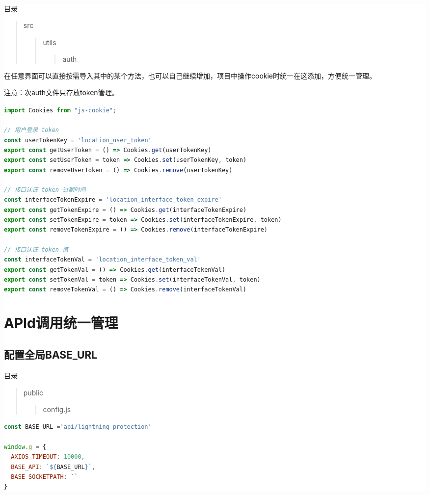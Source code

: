 目录

> src
>
> > utils
> >
> > > auth

在任意界面可以直接按需导入其中的某个方法，也可以自己继续增加，项目中操作cookie时统一在这添加，方便统一管理。

注意：次auth文件只存放token管理。

```js
import Cookies from "js-cookie";

// 用户登录 token
const userTokenKey = 'location_user_token'
export const getUserToken = () => Cookies.get(userTokenKey)
export const setUserToken = token => Cookies.set(userTokenKey, token)
export const removeUserToken = () => Cookies.remove(userTokenKey)

// 接口认证 token 过期时间
const interfaceTokenExpire = 'location_interface_token_expire'
export const getTokenExpire = () => Cookies.get(interfaceTokenExpire)
export const setTokenExpire = token => Cookies.set(interfaceTokenExpire, token)
export const removeTokenExpire = () => Cookies.remove(interfaceTokenExpire)

// 接口认证 token 值
const interfaceTokenVal = 'location_interface_token_val'
export const getTokenVal = () => Cookies.get(interfaceTokenVal)
export const setTokenVal = token => Cookies.set(interfaceTokenVal, token)
export const removeTokenVal = () => Cookies.remove(interfaceTokenVal)
```



# APId调用统一管理

## 配置全局BASE_URL

目录

> public
>
> > config.js

```js
const BASE_URL ='api/lightning_protection'

window.g = {
  AXIOS_TIMEOUT: 10000,
  BASE_API: `${BASE_URL}`,
  BASE_SOCKETPATH: ``
}
```
